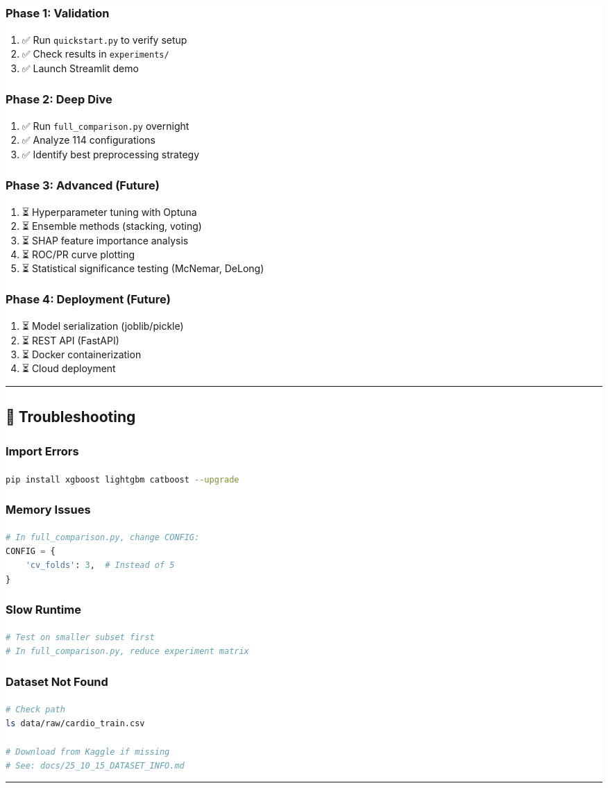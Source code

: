 ### Phase 1: Validation
1. ✅ Run `quickstart.py` to verify setup
2. ✅ Check results in `experiments/`
3. ✅ Launch Streamlit demo

### Phase 2: Deep Dive
1. ✅ Run `full_comparison.py` overnight
2. ✅ Analyze 114 configurations
3. ✅ Identify best preprocessing strategy

### Phase 3: Advanced (Future)
1. ⏳ Hyperparameter tuning with Optuna
2. ⏳ Ensemble methods (stacking, voting)
3. ⏳ SHAP feature importance analysis
4. ⏳ ROC/PR curve plotting
5. ⏳ Statistical significance testing (McNemar, DeLong)

### Phase 4: Deployment (Future)
1. ⏳ Model serialization (joblib/pickle)
2. ⏳ REST API (FastAPI)
3. ⏳ Docker containerization
4. ⏳ Cloud deployment

---

## 🐛 Troubleshooting

### Import Errors
```bash
pip install xgboost lightgbm catboost --upgrade
```

### Memory Issues
```python
# In full_comparison.py, change CONFIG:
CONFIG = {
    'cv_folds': 3,  # Instead of 5
}
```

### Slow Runtime
```python
# Test on smaller subset first
# In full_comparison.py, reduce experiment matrix
```

### Dataset Not Found
```bash
# Check path
ls data/raw/cardio_train.csv

# Download from Kaggle if missing
# See: docs/25_10_15_DATASET_INFO.md
```

---